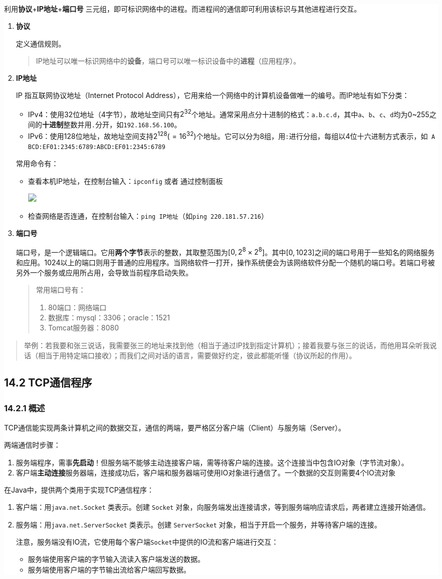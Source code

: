 利用**协议**+**IP地址**+**端口号** 三元组，即可标识网络中的进程。而进程间的通信即可利用该标识与其他进程进行交互。

1. **协议**
   
   定义通信规则。

   > IP地址可以唯一标识网络中的**设备**，端口号可以唯一标识设备中的**进程**（应用程序）。

2. **IP地址**

   IP 指互联网协议地址（Internet Protocol Address），它用来给一个网络中的计算机设备做唯一的编号。而IP地址有如下分类：

   + IPv4：使用32位地址（4字节），故地址空间只有$2^{32}$个地址。通常采用点分十进制的格式：`a.b.c.d`，其中`a`、`b`、`c`、`d`均为0~255之间的**十进制**整数并用`.`分开，如`192.168.56.100`。
   + IPv6：使用128位地址，故地址空间支持$2^{128}(=16^{32})$个地址。它可以分为8组，用`:`进行分组，每组以4位十六进制方式表示，如` ABCD:EF01:2345:6789:ABCD:EF01:2345:6789`

   常用命令有：

   + 查看本机IP地址，在控制台输入：`ipconfig` 或者 通过控制面板

     <img src="https://gitee.com/j__strawhat/MyImages/raw/master/20210220224143.png"/>

   + 检查网络是否连通，在控制台输入：`ping IP地址`（如`ping 220.181.57.216`）

3. **端口号**

   端口号，是一个逻辑端口。它用**两个字节**表示的整数，其取整范围为[$0, 2^8\times2^8$]。其中[$0,1023$]之间的端口号用于一些知名的网络服务和应用。$1024$以上的端口则用于普通的应用程序。当网络软件一打开，操作系统便会为该网络软件分配一个随机的端口号。若端口号被另外一个服务或应用所占用，会导致当前程序启动失败。

   > 常用端口号有：
   >
   > 1. 80端口：网络端口
   > 2. 数据库：mysql：3306；oracle：1521
   > 3. Tomcat服务器：8080

> 举例：若我要和张三说话，我需要张三的地址来找到他（相当于通过IP找到指定计算机）；接着我要与张三的说话，而他用耳朵听我说话（相当于用特定端口接收）；而我们之间对话的语言，需要做好约定，彼此都能听懂（协议所起的作用）。

## 14.2 TCP通信程序

### 14.2.1 概述

TCP通信能实现两条计算机之间的数据交互，通信的两端，要严格区分客户端（Client）与服务端（Server）。

两端通信时步骤：

1. 服务端程序，需事**先启动**！但服务端不能够主动连接客户端，需等待客户端的连接。这个连接当中包含IO对象（字节流对象）。
2. 客户端**主动连接**服务器端，连接成功后，客户端和服务器端可使用IO对象进行通信了。一个数据的交互则需要4个IO流对象

在Java中，提供两个类用于实现TCP通信程序：

1. 客户端：用`java.net.Socket` 类表示。创建 `Socket` 对象，向服务端发出连接请求，等到服务端响应请求后，两者建立连接开始通信。

2. 服务端：用`java.net.ServerSocket` 类表示。创建 `ServerSocket` 对象，相当于开启一个服务，并等待客户端的连接。

   注意，服务端没有IO流，它使用每个客户端`Socket`中提供的IO流和客户端进行交互：

   + 服务端使用客户端的字节输入流读入客户端发送的数据。
   + 服务端使用客户端的字节输出流给客户端回写数据。
